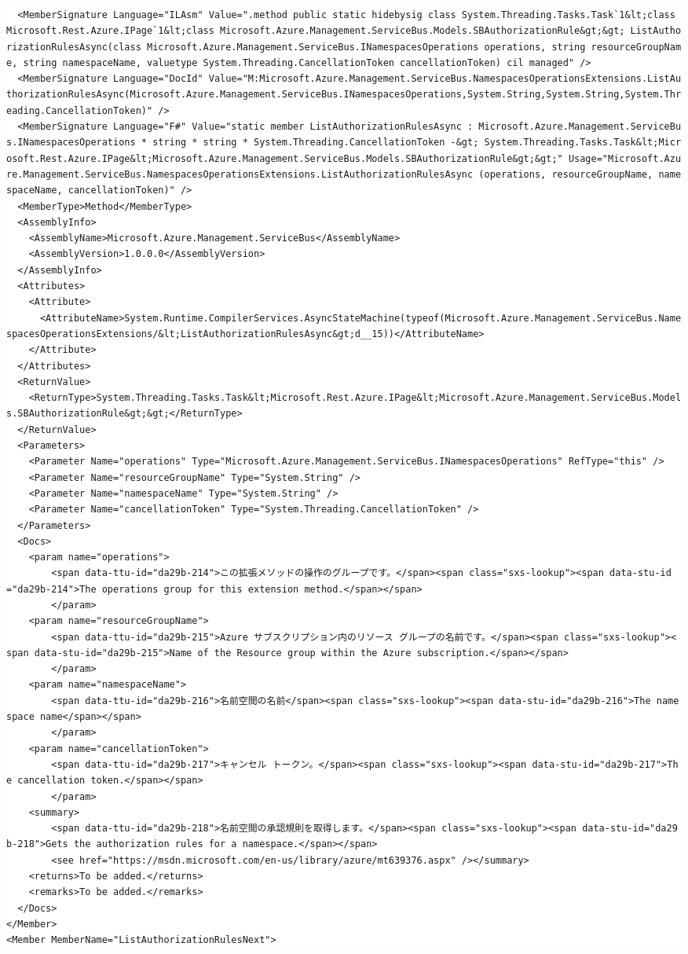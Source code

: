       <MemberSignature Language="ILAsm" Value=".method public static hidebysig class System.Threading.Tasks.Task`1&lt;class Microsoft.Rest.Azure.IPage`1&lt;class Microsoft.Azure.Management.ServiceBus.Models.SBAuthorizationRule&gt;&gt; ListAuthorizationRulesAsync(class Microsoft.Azure.Management.ServiceBus.INamespacesOperations operations, string resourceGroupName, string namespaceName, valuetype System.Threading.CancellationToken cancellationToken) cil managed" />
      <MemberSignature Language="DocId" Value="M:Microsoft.Azure.Management.ServiceBus.NamespacesOperationsExtensions.ListAuthorizationRulesAsync(Microsoft.Azure.Management.ServiceBus.INamespacesOperations,System.String,System.String,System.Threading.CancellationToken)" />
      <MemberSignature Language="F#" Value="static member ListAuthorizationRulesAsync : Microsoft.Azure.Management.ServiceBus.INamespacesOperations * string * string * System.Threading.CancellationToken -&gt; System.Threading.Tasks.Task&lt;Microsoft.Rest.Azure.IPage&lt;Microsoft.Azure.Management.ServiceBus.Models.SBAuthorizationRule&gt;&gt;" Usage="Microsoft.Azure.Management.ServiceBus.NamespacesOperationsExtensions.ListAuthorizationRulesAsync (operations, resourceGroupName, namespaceName, cancellationToken)" />
      <MemberType>Method</MemberType>
      <AssemblyInfo>
        <AssemblyName>Microsoft.Azure.Management.ServiceBus</AssemblyName>
        <AssemblyVersion>1.0.0.0</AssemblyVersion>
      </AssemblyInfo>
      <Attributes>
        <Attribute>
          <AttributeName>System.Runtime.CompilerServices.AsyncStateMachine(typeof(Microsoft.Azure.Management.ServiceBus.NamespacesOperationsExtensions/&lt;ListAuthorizationRulesAsync&gt;d__15))</AttributeName>
        </Attribute>
      </Attributes>
      <ReturnValue>
        <ReturnType>System.Threading.Tasks.Task&lt;Microsoft.Rest.Azure.IPage&lt;Microsoft.Azure.Management.ServiceBus.Models.SBAuthorizationRule&gt;&gt;</ReturnType>
      </ReturnValue>
      <Parameters>
        <Parameter Name="operations" Type="Microsoft.Azure.Management.ServiceBus.INamespacesOperations" RefType="this" />
        <Parameter Name="resourceGroupName" Type="System.String" />
        <Parameter Name="namespaceName" Type="System.String" />
        <Parameter Name="cancellationToken" Type="System.Threading.CancellationToken" />
      </Parameters>
      <Docs>
        <param name="operations">
            <span data-ttu-id="da29b-214">この拡張メソッドの操作のグループです。</span><span class="sxs-lookup"><span data-stu-id="da29b-214">The operations group for this extension method.</span></span>
            </param>
        <param name="resourceGroupName">
            <span data-ttu-id="da29b-215">Azure サブスクリプション内のリソース グループの名前です。</span><span class="sxs-lookup"><span data-stu-id="da29b-215">Name of the Resource group within the Azure subscription.</span></span>
            </param>
        <param name="namespaceName">
            <span data-ttu-id="da29b-216">名前空間の名前</span><span class="sxs-lookup"><span data-stu-id="da29b-216">The namespace name</span></span>
            </param>
        <param name="cancellationToken">
            <span data-ttu-id="da29b-217">キャンセル トークン。</span><span class="sxs-lookup"><span data-stu-id="da29b-217">The cancellation token.</span></span>
            </param>
        <summary>
            <span data-ttu-id="da29b-218">名前空間の承認規則を取得します。</span><span class="sxs-lookup"><span data-stu-id="da29b-218">Gets the authorization rules for a namespace.</span></span>
            <see href="https://msdn.microsoft.com/en-us/library/azure/mt639376.aspx" /></summary>
        <returns>To be added.</returns>
        <remarks>To be added.</remarks>
      </Docs>
    </Member>
    <Member MemberName="ListAuthorizationRulesNext">